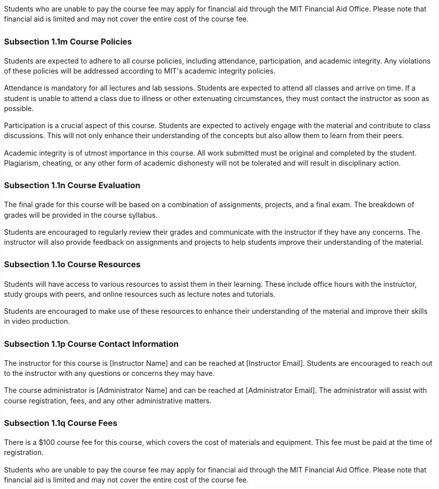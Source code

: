 Students who are unable to pay the course fee may apply for financial aid through the MIT Financial Aid Office. Please note that financial aid is limited and may not cover the entire cost of the course fee.

### Subsection 1.1m Course Policies

Students are expected to adhere to all course policies, including attendance, participation, and academic integrity. Any violations of these policies will be addressed according to MIT's academic integrity policies.

Attendance is mandatory for all lectures and lab sessions. Students are expected to attend all classes and arrive on time. If a student is unable to attend a class due to illness or other extenuating circumstances, they must contact the instructor as soon as possible.

Participation is a crucial aspect of this course. Students are expected to actively engage with the material and contribute to class discussions. This will not only enhance their understanding of the concepts but also allow them to learn from their peers.

Academic integrity is of utmost importance in this course. All work submitted must be original and completed by the student. Plagiarism, cheating, or any other form of academic dishonesty will not be tolerated and will result in disciplinary action.

### Subsection 1.1n Course Evaluation

The final grade for this course will be based on a combination of assignments, projects, and a final exam. The breakdown of grades will be provided in the course syllabus.

Students are encouraged to regularly review their grades and communicate with the instructor if they have any concerns. The instructor will also provide feedback on assignments and projects to help students improve their understanding of the material.

### Subsection 1.1o Course Resources

Students will have access to various resources to assist them in their learning. These include office hours with the instructor, study groups with peers, and online resources such as lecture notes and tutorials.

Students are encouraged to make use of these resources to enhance their understanding of the material and improve their skills in video production.

### Subsection 1.1p Course Contact Information

The instructor for this course is [Instructor Name] and can be reached at [Instructor Email]. Students are encouraged to reach out to the instructor with any questions or concerns they may have.

The course administrator is [Administrator Name] and can be reached at [Administrator Email]. The administrator will assist with course registration, fees, and any other administrative matters.

### Subsection 1.1q Course Fees

There is a $100 course fee for this course, which covers the cost of materials and equipment. This fee must be paid at the time of registration.

Students who are unable to pay the course fee may apply for financial aid through the MIT Financial Aid Office. Please note that financial aid is limited and may not cover the entire cost of the course fee.
